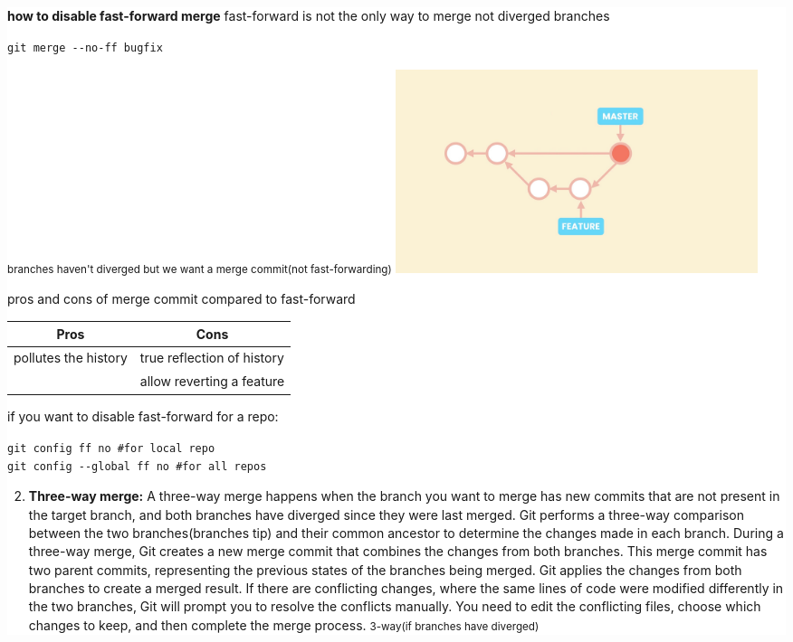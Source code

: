    **how to disable fast-forward merge**
   fast-forward is not the only way to merge not diverged branches

   ```shell
   git merge --no-ff bugfix
   ```

   <small>branches haven't diverged but we want a merge commit(not fast-forwarding)</small>
   <img src="imgs/no-fast-forward.jpg" alt="no-fast-forward" width="400">

   pros and cons of merge commit compared to fast-forward

   | Pros                 | Cons                       |
   | -------------------- | -------------------------- |
   | pollutes the history | true reflection of history |
   |                      | allow reverting a feature  |

   if you want to disable fast-forward for a repo:

   ```shell
   git config ff no #for local repo
   git config --global ff no #for all repos
   ```

2. **Three-way merge:** A three-way merge happens when the branch you want to merge has new commits that are not present in the target branch, and both branches have diverged since they were last merged. Git performs a three-way comparison between the two branches(branches tip) and their common ancestor to determine the changes made in each branch.
   During a three-way merge, Git creates a new merge commit that combines the changes from both branches. This merge commit has two parent commits, representing the previous states of the branches being merged. Git applies the changes from both branches to create a merged result.
   If there are conflicting changes, where the same lines of code were modified differently in the two branches, Git will prompt you to resolve the conflicts manually. You need to edit the conflicting files, choose which changes to keep, and then complete the merge process.
   <small>3-way(if branches have diverged)</small>
